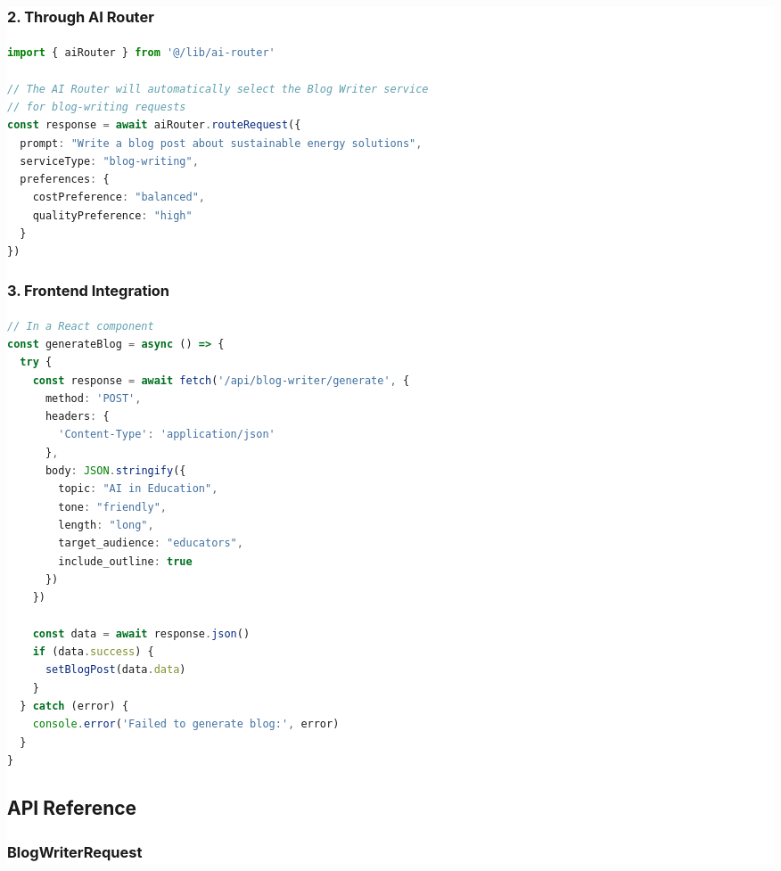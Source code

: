 ### 2. Through AI Router

```typescript
import { aiRouter } from '@/lib/ai-router'

// The AI Router will automatically select the Blog Writer service
// for blog-writing requests
const response = await aiRouter.routeRequest({
  prompt: "Write a blog post about sustainable energy solutions",
  serviceType: "blog-writing",
  preferences: {
    costPreference: "balanced",
    qualityPreference: "high"
  }
})
```

### 3. Frontend Integration

```typescript
// In a React component
const generateBlog = async () => {
  try {
    const response = await fetch('/api/blog-writer/generate', {
      method: 'POST',
      headers: {
        'Content-Type': 'application/json'
      },
      body: JSON.stringify({
        topic: "AI in Education",
        tone: "friendly",
        length: "long",
        target_audience: "educators",
        include_outline: true
      })
    })

    const data = await response.json()
    if (data.success) {
      setBlogPost(data.data)
    }
  } catch (error) {
    console.error('Failed to generate blog:', error)
  }
}
```

## API Reference

### BlogWriterRequest
